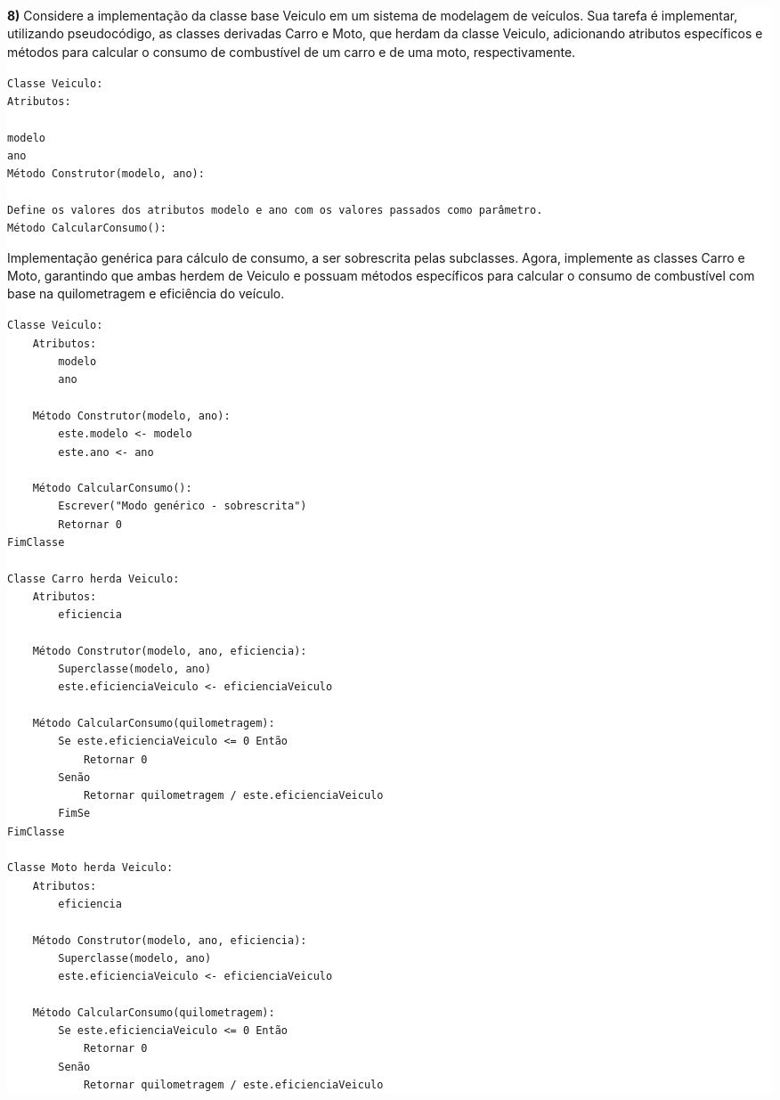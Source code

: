 **8)** Considere a implementação da classe base Veiculo em um sistema de modelagem de veículos. Sua tarefa é implementar, utilizando pseudocódigo, as classes derivadas Carro e Moto, que herdam da classe Veiculo, adicionando atributos específicos e métodos para calcular o consumo de combustível de um carro e de uma moto, respectivamente.

```
Classe Veiculo:
Atributos:

modelo
ano
Método Construtor(modelo, ano):

Define os valores dos atributos modelo e ano com os valores passados como parâmetro.
Método CalcularConsumo():
```
Implementação genérica para cálculo de consumo, a ser sobrescrita pelas subclasses.
Agora, implemente as classes Carro e Moto, garantindo que ambas herdem de Veiculo e possuam métodos específicos para calcular o consumo de combustível com base na quilometragem e eficiência do veículo.

```
Classe Veiculo:
    Atributos:
        modelo
        ano

    Método Construtor(modelo, ano):
        este.modelo <- modelo
        este.ano <- ano

    Método CalcularConsumo():
        Escrever("Modo genérico - sobrescrita")
        Retornar 0
FimClasse

Classe Carro herda Veiculo:
    Atributos:
        eficiencia 

    Método Construtor(modelo, ano, eficiencia):
        Superclasse(modelo, ano)
        este.eficienciaVeiculo <- eficienciaVeiculo

    Método CalcularConsumo(quilometragem):
        Se este.eficienciaVeiculo <= 0 Então
            Retornar 0
        Senão
            Retornar quilometragem / este.eficienciaVeiculo
        FimSe
FimClasse

Classe Moto herda Veiculo:
    Atributos:
        eficiencia 

    Método Construtor(modelo, ano, eficiencia):
        Superclasse(modelo, ano)
        este.eficienciaVeiculo <- eficienciaVeiculo

    Método CalcularConsumo(quilometragem):
        Se este.eficienciaVeiculo <= 0 Então
            Retornar 0
        Senão
            Retornar quilometragem / este.eficienciaVeiculo
```